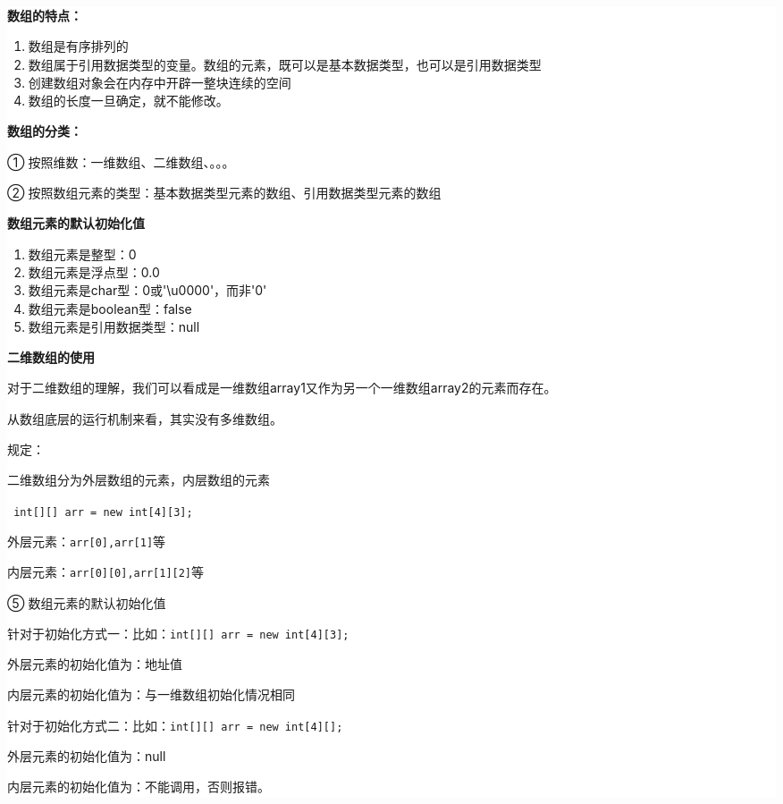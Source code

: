 
**数组的特点：** 

1. 数组是有序排列的
2. 数组属于引用数据类型的变量。数组的元素，既可以是基本数据类型，也可以是引用数据类型
3. 创建数组对象会在内存中开辟一整块连续的空间
4. 数组的长度一旦确定，就不能修改。

**数组的分类：** 

① 按照维数：一维数组、二维数组、。。。

② 按照数组元素的类型：基本数据类型元素的数组、引用数据类型元素的数组

 **数组元素的默认初始化值** 
1. 数组元素是整型：0
2. 数组元素是浮点型：0.0
3. 数组元素是char型：0或'\u0000'，而非'0'
4. 数组元素是boolean型：false
5. 数组元素是引用数据类型：null

**二维数组的使用**

对于二维数组的理解，我们可以看成是一维数组array1又作为另一个一维数组array2的元素而存在。

从数组底层的运行机制来看，其实没有多维数组。

规定：

二维数组分为外层数组的元素，内层数组的元素

``` int[][] arr = new int[4][3];```

外层元素：```arr[0],arr[1]```等

内层元素：```arr[0][0],arr[1][2]```等

⑤ 数组元素的默认初始化值 

针对于初始化方式一：比如：```int[][] arr = new int[4][3];``` 

外层元素的初始化值为：地址值

内层元素的初始化值为：与一维数组初始化情况相同

针对于初始化方式二：比如：```int[][] arr = new int[4][];``` 

外层元素的初始化值为：null

内层元素的初始化值为：不能调用，否则报错。